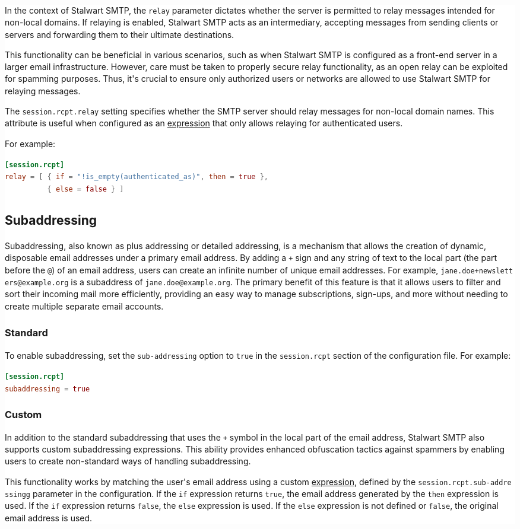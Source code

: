 In the context of Stalwart SMTP, the `relay` parameter dictates whether the server is permitted to relay messages intended for non-local domains. If relaying is enabled, Stalwart SMTP acts as an intermediary, accepting messages from sending clients or servers and forwarding them to their ultimate destinations.

This functionality can be beneficial in various scenarios, such as when Stalwart SMTP is configured as a front-end server in a larger email infrastructure. However, care must be taken to properly secure relay functionality, as an open relay can be exploited for spamming purposes. Thus, it's crucial to ensure only authorized users or networks are allowed to use Stalwart SMTP for relaying messages.

The `session.rcpt.relay` setting specifies whether the SMTP server should relay messages for non-local domain names. This attribute is useful when configured as an [expression](/docs/configuration/expressions/overview) that only allows relaying for authenticated users.

For example:

```toml
[session.rcpt]
relay = [ { if = "!is_empty(authenticated_as)", then = true }, 
          { else = false } ]
```

## Subaddressing

Subaddressing, also known as plus addressing or detailed addressing, is a mechanism that allows the creation of dynamic, disposable email addresses under a primary email address. By adding a `+` sign and any string of text to the local part (the part before the `@`) of an email address, users can create an infinite number of unique email addresses. For example, `jane.doe+newsletters@example.org` is a subaddress of `jane.doe@example.org`. The primary benefit of this feature is that it allows users to filter and sort their incoming mail more efficiently, providing an easy way to manage subscriptions, sign-ups, and more without needing to create multiple separate email accounts.

### Standard

To enable subaddressing, set the `sub-addressing` option to `true` in the `session.rcpt` section of the configuration file. For example:

```toml
[session.rcpt]
subaddressing = true
```

### Custom
 
In addition to the standard subaddressing that uses the `+` symbol in the local part of the email address, Stalwart SMTP also supports custom subaddressing expressions. This ability provides enhanced obfuscation tactics against spammers by enabling users to create non-standard ways of handling subaddressing.

This functionality works by matching the user's email address using a custom [expression](/docs/configuration/expressions/overview), defined by the `session.rcpt.sub-addressingg` parameter in the configuration. If the `if` expression returns `true`, the email address generated by the `then` expression is used. If the `if` expression returns `false`, the `else` expression is used. If the `else` expression is not defined or `false`, the original email address is used. 
